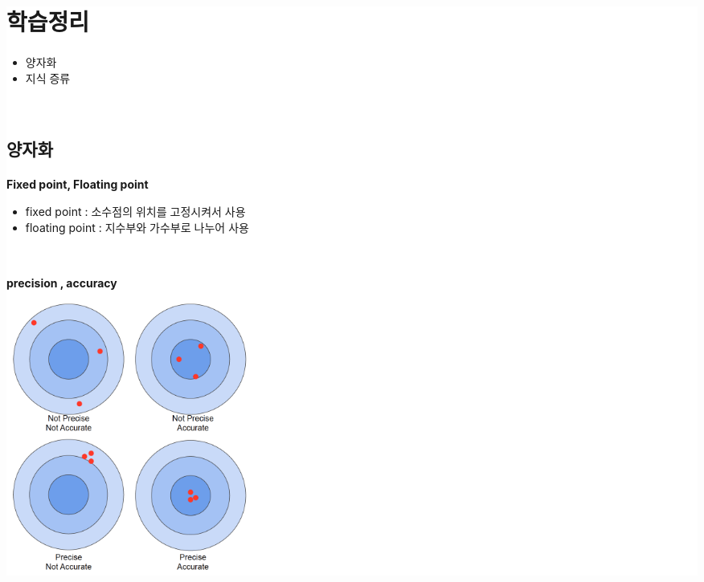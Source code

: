 # 학습정리

- 양자화
- 지식 증류

​         

## 양자화

**Fixed point, Floating point**

- fixed point : 소수점의 위치를 고정시켜서 사용
- floating point : 지수부와 가수부로 나누어 사용

​             

**precision , accuracy**

<img src="./image/precision.png" width="300"/>